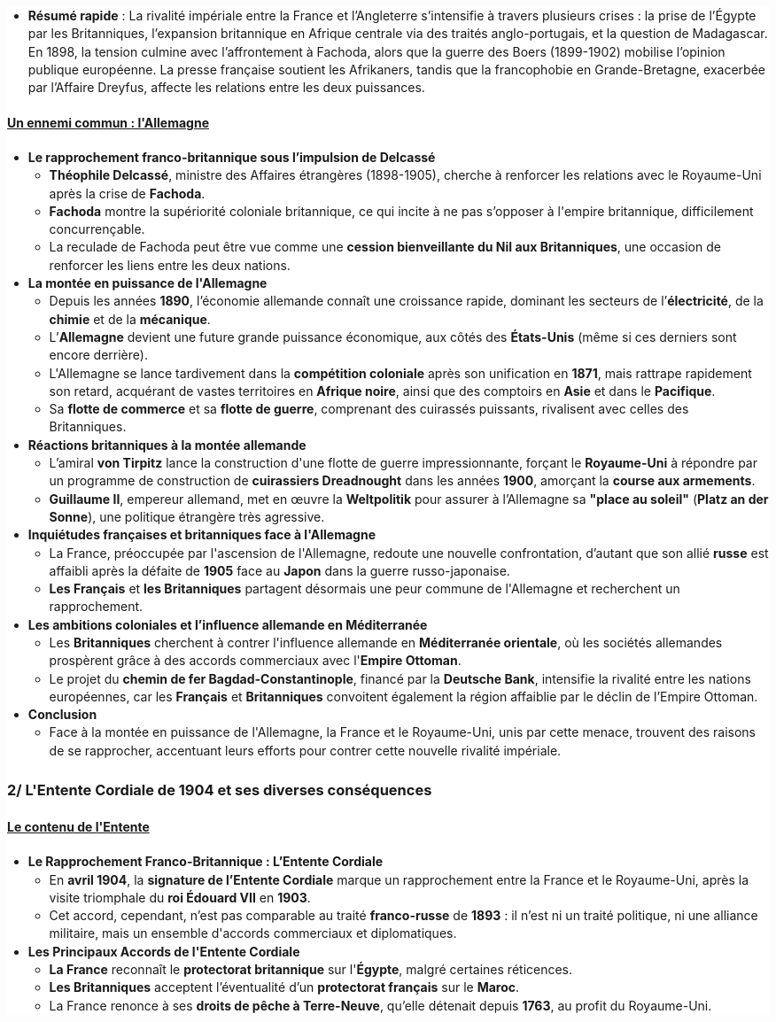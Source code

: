 - **Résumé rapide** : La rivalité impériale entre la France et l’Angleterre s’intensifie à travers plusieurs crises : la prise de l’Égypte par les Britanniques, l’expansion britannique en Afrique centrale via des traités anglo-portugais, et la question de Madagascar. En 1898, la tension culmine avec l’affrontement à Fachoda, alors que la guerre des Boers (1899-1902) mobilise l’opinion publique européenne. La presse française soutient les Afrikaners, tandis que la francophobie en Grande-Bretagne, exacerbée par l’Affaire Dreyfus, affecte les relations entre les deux puissances.

#### <u>Un ennemi commun : l'Allemagne</u>
- **Le rapprochement franco-britannique sous l’impulsion de Delcassé**
	- **Théophile Delcassé**, ministre des Affaires étrangères (1898-1905), cherche à renforcer les relations avec le Royaume-Uni après la crise de **Fachoda**.
	- **Fachoda** montre la supériorité coloniale britannique, ce qui incite à ne pas s’opposer à l'empire britannique, difficilement concurrençable.
	- La reculade de Fachoda peut être vue comme une **cession bienveillante du Nil aux Britanniques**, une occasion de renforcer les liens entre les deux nations.
- **La montée en puissance de l'Allemagne**
	- Depuis les années **1890**, l’économie allemande connaît une croissance rapide, dominant les secteurs de l’**électricité**, de la **chimie** et de la **mécanique**.
	- L’**Allemagne** devient une future grande puissance économique, aux côtés des **États-Unis** (même si ces derniers sont encore derrière).
	- L'Allemagne se lance tardivement dans la **compétition coloniale** après son unification en **1871**, mais rattrape rapidement son retard, acquérant de vastes territoires en **Afrique noire**, ainsi que des comptoirs en **Asie** et dans le **Pacifique**.
	- Sa **flotte de commerce** et sa **flotte de guerre**, comprenant des cuirassés puissants, rivalisent avec celles des Britanniques.
-  **Réactions britanniques à la montée allemande**
	- L’amiral **von Tirpitz** lance la construction d'une flotte de guerre impressionnante, forçant le **Royaume-Uni** à répondre par un programme de construction de **cuirassiers Dreadnought** dans les années **1900**, amorçant la **course aux armements**.
	- **Guillaume II**, empereur allemand, met en œuvre la **Weltpolitik** pour assurer à l’Allemagne sa **"place au soleil"** (**Platz an der Sonne**), une politique étrangère très agressive.
-  **Inquiétudes françaises et britanniques face à l'Allemagne**
	- La France, préoccupée par l'ascension de l'Allemagne, redoute une nouvelle confrontation, d’autant que son allié **russe** est affaibli après la défaite de **1905** face au **Japon** dans la guerre russo-japonaise.
	- **Les Français** et **les Britanniques** partagent désormais une peur commune de l'Allemagne et recherchent un rapprochement.
-  **Les ambitions coloniales et l’influence allemande en Méditerranée**
	- Les **Britanniques** cherchent à contrer l'influence allemande en **Méditerranée orientale**, où les sociétés allemandes prospèrent grâce à des accords commerciaux avec l'**Empire Ottoman**.
	- Le projet du **chemin de fer Bagdad-Constantinople**, financé par la **Deutsche Bank**, intensifie la rivalité entre les nations européennes, car les **Français** et **Britanniques** convoitent également la région affaiblie par le déclin de l’Empire Ottoman.
- **Conclusion**
	- Face à la montée en puissance de l'Allemagne, la France et le Royaume-Uni, unis par cette menace, trouvent des raisons de se rapprocher, accentuant leurs efforts pour contrer cette nouvelle rivalité impériale.

### 2/ L'Entente Cordiale de 1904 et ses diverses conséquences
#### <u>Le contenu de l'Entente</u>
-  **Le Rapprochement Franco-Britannique : L’Entente Cordiale**
	- En **avril 1904**, la **signature de l’Entente Cordiale** marque un rapprochement entre la France et le Royaume-Uni, après la visite triomphale du **roi Édouard VII** en **1903**.
	- Cet accord, cependant, n’est pas comparable au traité **franco-russe** de **1893** : il n’est ni un traité politique, ni une alliance militaire, mais un ensemble d'accords commerciaux et diplomatiques.
-  **Les Principaux Accords de l'Entente Cordiale**
	- **La France** reconnaît le **protectorat britannique** sur l'**Égypte**, malgré certaines réticences.
	- **Les Britanniques** acceptent l’éventualité d’un **protectorat français** sur le **Maroc**.
	- La France renonce à ses **droits de pêche à Terre-Neuve**, qu’elle détenait depuis **1763**, au profit du Royaume-Uni.
